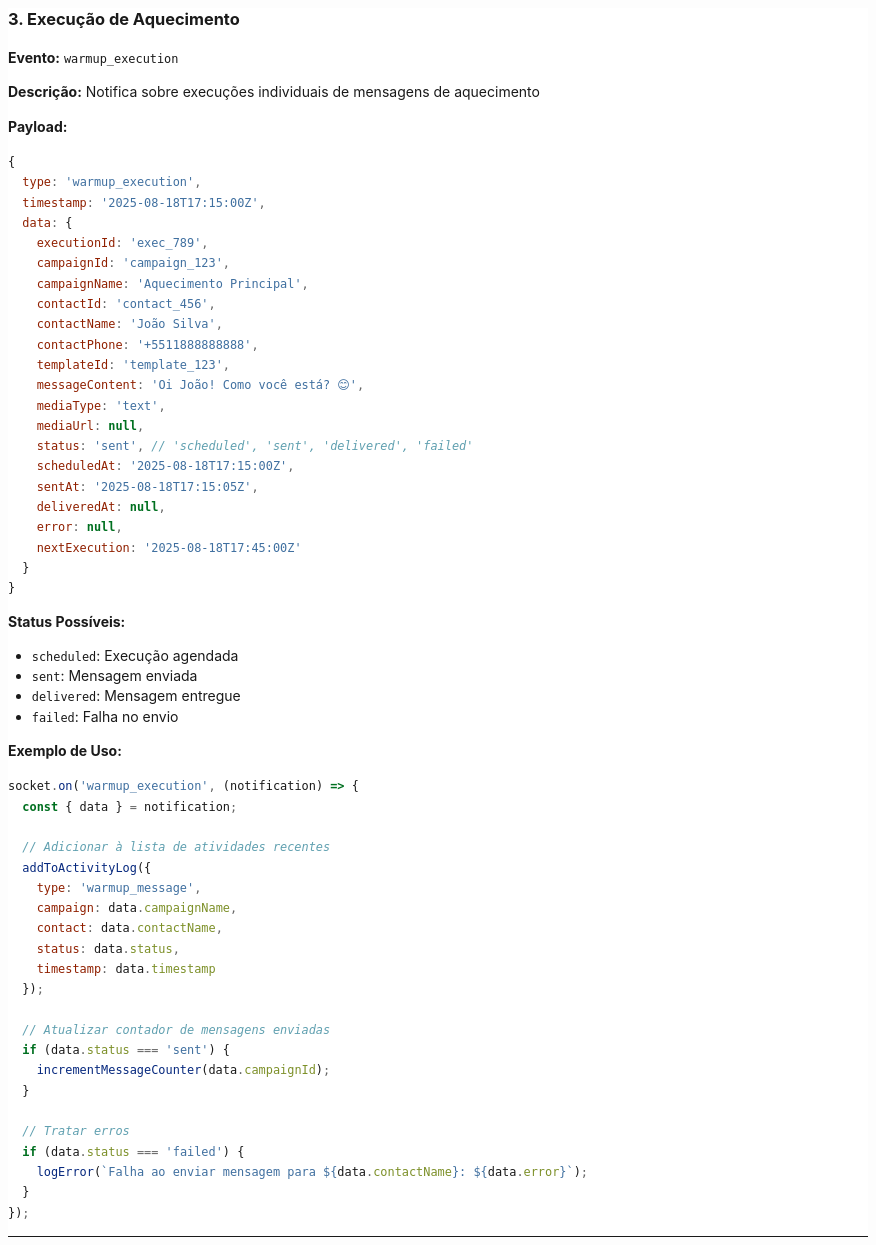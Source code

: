 
### 3. Execução de Aquecimento

**Evento:** `warmup_execution`

**Descrição:** Notifica sobre execuções individuais de mensagens de aquecimento

**Payload:**
```javascript
{
  type: 'warmup_execution',
  timestamp: '2025-08-18T17:15:00Z',
  data: {
    executionId: 'exec_789',
    campaignId: 'campaign_123',
    campaignName: 'Aquecimento Principal',
    contactId: 'contact_456',
    contactName: 'João Silva',
    contactPhone: '+5511888888888',
    templateId: 'template_123',
    messageContent: 'Oi João! Como você está? 😊',
    mediaType: 'text',
    mediaUrl: null,
    status: 'sent', // 'scheduled', 'sent', 'delivered', 'failed'
    scheduledAt: '2025-08-18T17:15:00Z',
    sentAt: '2025-08-18T17:15:05Z',
    deliveredAt: null,
    error: null,
    nextExecution: '2025-08-18T17:45:00Z'
  }
}
```

**Status Possíveis:**
- `scheduled`: Execução agendada
- `sent`: Mensagem enviada
- `delivered`: Mensagem entregue
- `failed`: Falha no envio

**Exemplo de Uso:**
```javascript
socket.on('warmup_execution', (notification) => {
  const { data } = notification;
  
  // Adicionar à lista de atividades recentes
  addToActivityLog({
    type: 'warmup_message',
    campaign: data.campaignName,
    contact: data.contactName,
    status: data.status,
    timestamp: data.timestamp
  });
  
  // Atualizar contador de mensagens enviadas
  if (data.status === 'sent') {
    incrementMessageCounter(data.campaignId);
  }
  
  // Tratar erros
  if (data.status === 'failed') {
    logError(`Falha ao enviar mensagem para ${data.contactName}: ${data.error}`);
  }
});
```

---